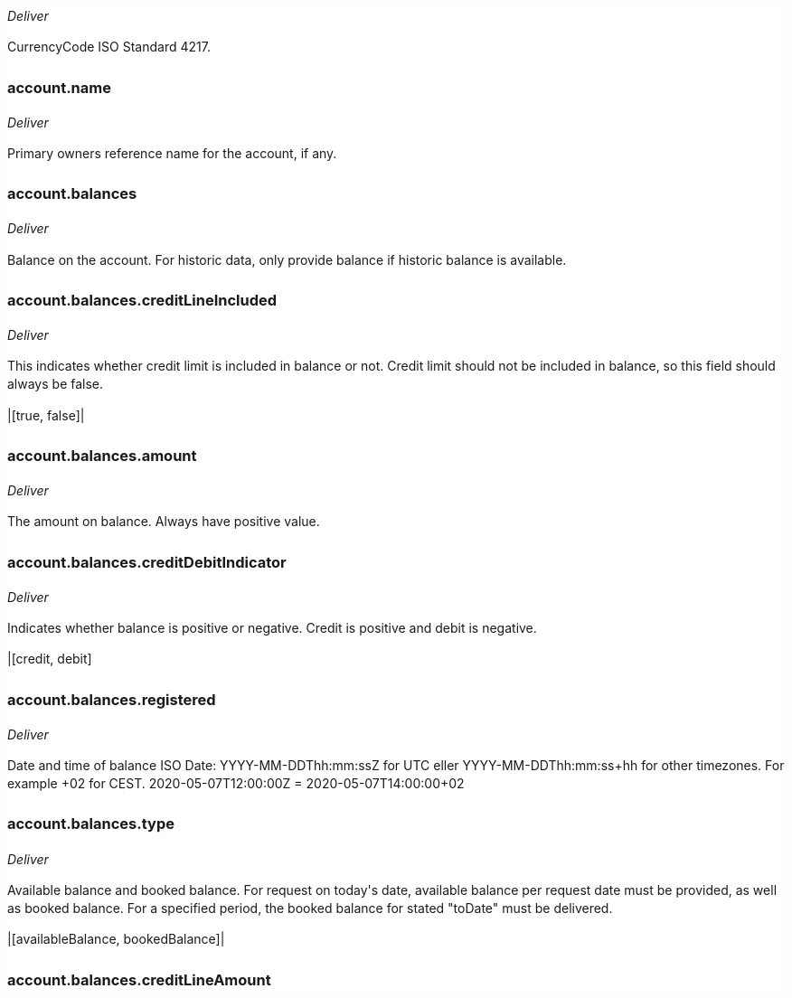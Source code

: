 *Deliver*

CurrencyCode ISO Standard 4217.

### account.name

*Deliver*

Primary owners reference name for the account, if any.
### account.balances

*Deliver*

Balance on the account. For historic data, only provide balance if historic balance is available.
### account.balances.creditLineIncluded

*Deliver*

This indicates whether credit limit is included in balance or not. Credit limit should not be included in balance, so this field should always be false.

|[true, false]|

### account.balances.amount

*Deliver*

The amount on balance. Always have positive value.
### account.balances.creditDebitIndicator

*Deliver*

Indicates whether balance is positive or negative. Credit is positive and debit is negative.

|[credit, debit]

### account.balances.registered

*Deliver*

Date and time of balance ISO Date: YYYY-MM-DDThh:mm:ssZ for UTC eller YYYY-MM-DDThh:mm:ss+hh for other timezones.
For example +02 for CEST. 2020-05-07T12:00:00Z = 2020-05-07T14:00:00+02
### account.balances.type

*Deliver*

Available balance and booked balance. For request on today's date, available balance per request date must be provided, as well as booked balance. For a specified period, the booked balance for stated "toDate" must be delivered.

|[availableBalance, bookedBalance]|

### account.balances.creditLineAmount
